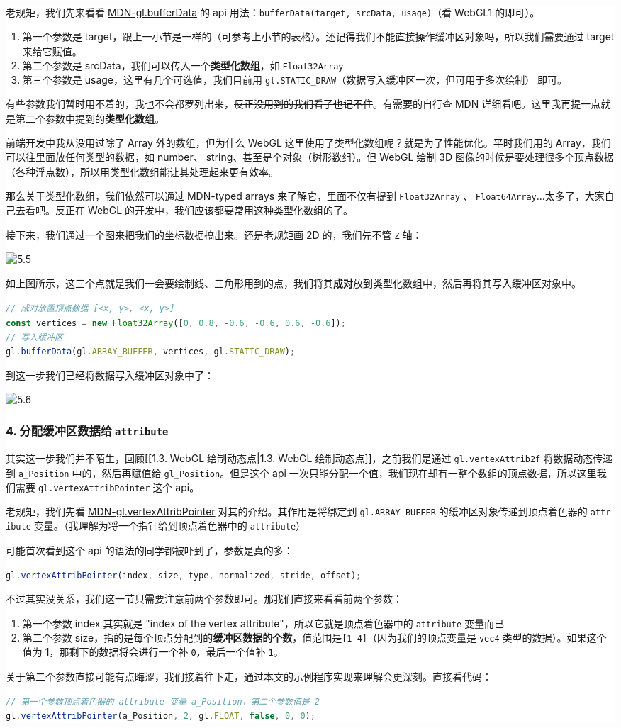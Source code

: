 老规矩，我们先来看看 [MDN-gl.bufferData](https://developer.mozilla.org/en-US/docs/Web/API/WebGLRenderingContext/bufferData) 的 api 用法：`bufferData(target, srcData, usage)`（看 WebGL1 的即可）。

1. 第一个参数是 target，跟上一小节是一样的（可参考上小节的表格）。还记得我们不能直接操作缓冲区对象吗，所以我们需要通过 target 来给它赋值。
2. 第二个参数是 srcData，我们可以传入一个**类型化数组**，如 `Float32Array`
3. 第三个参数是 usage，这里有几个可选值，我们目前用 `gl.STATIC_DRAW`（数据写入缓冲区一次，但可用于多次绘制） 即可。

有些参数我们暂时用不着的，我也不会都罗列出来，~~反正没用到的我们看了也记不住~~。有需要的自行查 MDN 详细看吧。这里我再提一点就是第二个参数中提到的**类型化数组**。

前端开发中我从没用过除了 Array 外的数组，但为什么 WebGL 这里使用了类型化数组呢？就是为了性能优化。平时我们用的 Array，我们可以往里面放任何类型的数据，如 number、 string、甚至是个对象（树形数组）。但 WebGL 绘制 3D 图像的时候是要处理很多个顶点数据（各种浮点数），所以用类型化数组能让其处理起来更有效率。

那么关于类型化数组，我们依然可以通过 [MDN-typed arrays](https://developer.mozilla.org/en-US/docs/Web/JavaScript/Guide/Typed_arrays) 来了解它，里面不仅有提到 `Float32Array` 、 `Float64Array`...太多了，大家自己去看吧。反正在 WebGL 的开发中，我们应该都要常用这种类型化数组的了。

接下来，我们通过一个图来把我们的坐标数据搞出来。还是老规矩画 2D 的，我们先不管 `Z` 轴：

![5.5](second/5.5.png)

如上图所示，这三个点就是我们一会要绘制线、三角形用到的点，我们将其**成对**放到类型化数组中，然后再将其写入缓冲区对象中。

```js
// 成对放置顶点数据 [<x, y>, <x, y>]
const vertices = new Float32Array([0, 0.8, -0.6, -0.6, 0.6, -0.6]);
// 写入缓冲区
gl.bufferData(gl.ARRAY_BUFFER, vertices, gl.STATIC_DRAW);
```

到这一步我们已经将数据写入缓冲区对象中了：

![5.6](second/5.6.png)

### 4. 分配缓冲区数据给 `attribute`

其实这一步我们并不陌生，回顾[[1.3. WebGL 绘制动态点|1.3. WebGL 绘制动态点]]，之前我们是通过 `gl.vertexAttrib2f` 将数据动态传递到 `a_Position` 中的，然后再赋值给 `gl_Position`。但是这个 api 一次只能分配一个值，我们现在却有一整个数组的顶点数据，所以这里我们需要 `gl.vertexAttribPointer` 这个 api。

老规矩，我们先看 [MDN-gl.vertexAttribPointer](https://developer.mozilla.org/en-US/docs/Web/API/WebGLRenderingContext/vertexAttribPointer) 对其的介绍。其作用是将绑定到 `gl.ARRAY_BUFFER` 的缓冲区对象传递到顶点着色器的 `attribute` 变量。（我理解为将一个指针给到顶点着色器中的 `attribute`）

可能首次看到这个 api 的语法的同学都被吓到了，参数是真的多：

```js
gl.vertexAttribPointer(index, size, type, normalized, stride, offset);
```

不过其实没关系，我们这一节只需要注意前两个参数即可。那我们直接来看看前两个参数：

1. 第一个参数 index 其实就是 "index of the vertex attribute"，所以它就是顶点着色器中的 `attribute` 变量而已
2. 第二个参数 size，指的是每个顶点分配到的**缓冲区数据的个数**，值范围是`[1-4]`（因为我们的顶点变量是 `vec4` 类型的数据）。如果这个值为 1，那剩下的数据将会进行一个补 `0`，最后一个值补 `1`。

关于第二个参数直接可能有点晦涩，我们接着往下走，通过本文的示例程序实现来理解会更深刻。直接看代码：

```js
// 第一个参数顶点着色器的 attribute 变量 a_Position，第二个参数值是 2
gl.vertexAttribPointer(a_Position, 2, gl.FLOAT, false, 0, 0);
```
